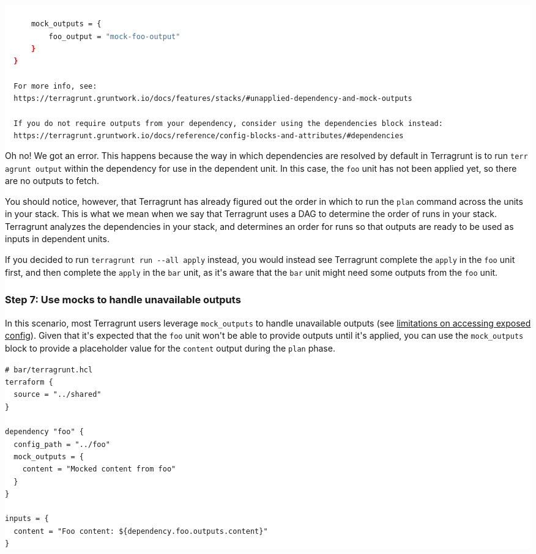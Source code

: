 ```bash

      mock_outputs = {
          foo_output = "mock-foo-output"
      }
  }

  For more info, see:
  https://terragrunt.gruntwork.io/docs/features/stacks/#unapplied-dependency-and-mock-outputs

  If you do not require outputs from your dependency, consider using the dependencies block instead:
  https://terragrunt.gruntwork.io/docs/reference/config-blocks-and-attributes/#dependencies
```

Oh no! We got an error. This happens because the way in which dependencies are resolved by default in Terragrunt is to run `terragrunt output` within the dependency for use in the dependent unit. In this case, the `foo` unit has not been applied yet, so there are no outputs to fetch.

You should notice, however, that Terragrunt has already figured out the order in which to run the `plan` command across the units in your stack. This is what we mean when we say that Terragrunt uses a DAG to determine the order of runs in your stack. Terragrunt analyzes the dependencies in your stack, and determines an order for runs so that outputs are ready to be used as inputs in dependent units.

If you decided to run `terragrunt run --all apply` instead, you would instead see Terragrunt complete the `apply` in the `foo` unit first, and then complete the `apply` in the `bar` unit, as it's aware that the `bar` unit might need some outputs from the `foo` unit.

### Step 7: Use mocks to handle unavailable outputs

In this scenario, most Terragrunt users leverage `mock_outputs` to handle unavailable outputs (see [limitations on accessing exposed config](https://terragrunt.gruntwork.io/docs/reference/config-blocks-and-attributes/#limitations-on-accessing-exposed-config)). Given that it's expected that the `foo` unit won't be able to provide outputs until it's applied, you can use the `mock_outputs` block to provide a placeholder value for the `content` output during the `plan` phase.

```hcl
# bar/terragrunt.hcl
terraform {
  source = "../shared"
}

dependency "foo" {
  config_path = "../foo"
  mock_outputs = {
    content = "Mocked content from foo"
  }
}

inputs = {
  content = "Foo content: ${dependency.foo.outputs.content}"
}
```
